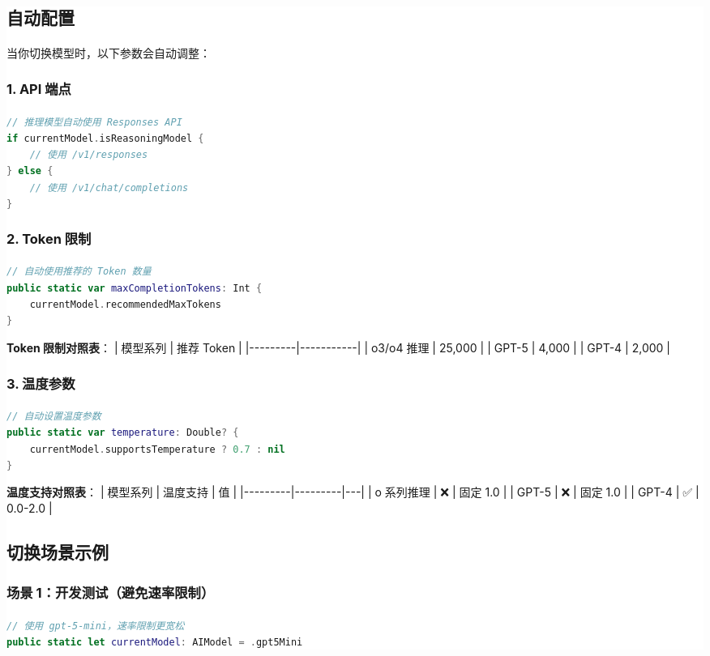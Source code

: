 ## 自动配置

当你切换模型时，以下参数会自动调整：

### 1. API 端点
```swift
// 推理模型自动使用 Responses API
if currentModel.isReasoningModel {
    // 使用 /v1/responses
} else {
    // 使用 /v1/chat/completions
}
```

### 2. Token 限制
```swift
// 自动使用推荐的 Token 数量
public static var maxCompletionTokens: Int {
    currentModel.recommendedMaxTokens
}
```

**Token 限制对照表**：
| 模型系列 | 推荐 Token |
|---------|-----------|
| o3/o4 推理 | 25,000 |
| GPT-5 | 4,000 |
| GPT-4 | 2,000 |

### 3. 温度参数
```swift
// 自动设置温度参数
public static var temperature: Double? {
    currentModel.supportsTemperature ? 0.7 : nil
}
```

**温度支持对照表**：
| 模型系列 | 温度支持 | 值 |
|---------|---------|---|
| o 系列推理 | ❌ | 固定 1.0 |
| GPT-5 | ❌ | 固定 1.0 |
| GPT-4 | ✅ | 0.0-2.0 |

## 切换场景示例

### 场景 1：开发测试（避免速率限制）
```swift
// 使用 gpt-5-mini，速率限制更宽松
public static let currentModel: AIModel = .gpt5Mini
```

